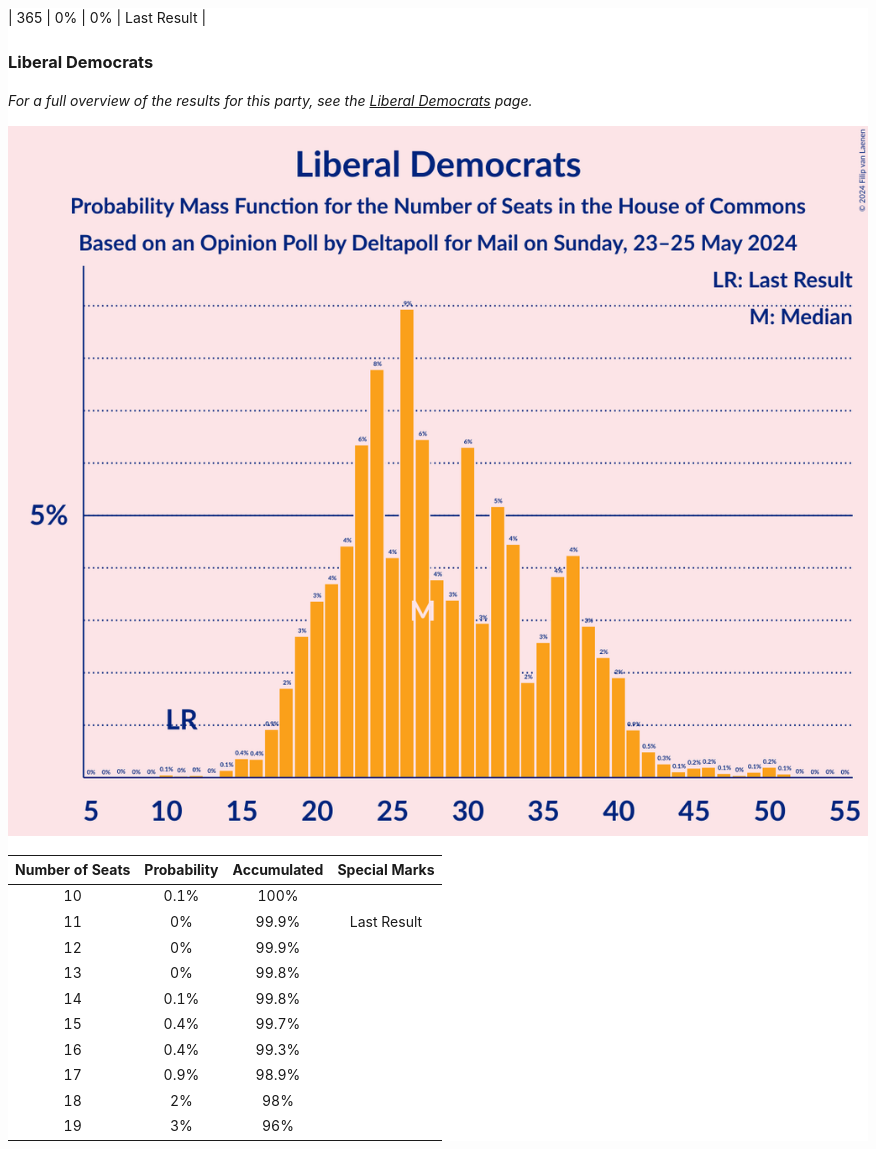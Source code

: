 | 365 | 0% | 0% | Last Result |

### Liberal Democrats

*For a full overview of the results for this party, see the [Liberal Democrats](party-liberaldemocrats.html) page.*

![Graph with seats probability mass function not yet produced](2024-05-25-Deltapoll-seats-pmf-liberaldemocrats.png "Seats Probability Mass Function")

| Number of Seats | Probability | Accumulated | Special Marks |
|:---------------:|:-----------:|:-----------:|:-------------:|
| 10 | 0.1% | 100% |  |
| 11 | 0% | 99.9% | Last Result |
| 12 | 0% | 99.9% |  |
| 13 | 0% | 99.8% |  |
| 14 | 0.1% | 99.8% |  |
| 15 | 0.4% | 99.7% |  |
| 16 | 0.4% | 99.3% |  |
| 17 | 0.9% | 98.9% |  |
| 18 | 2% | 98% |  |
| 19 | 3% | 96% |  |